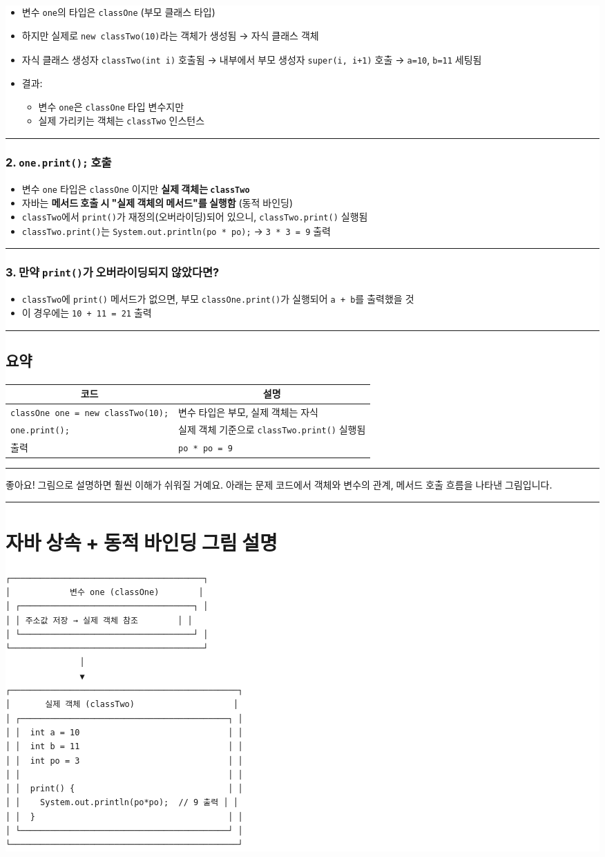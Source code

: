* 변수 `one`의 타입은 `classOne` (부모 클래스 타입)
* 하지만 실제로 `new classTwo(10)`라는 객체가 생성됨 → 자식 클래스 객체
* 자식 클래스 생성자 `classTwo(int i)` 호출됨 → 내부에서 부모 생성자 `super(i, i+1)` 호출 → `a=10`, `b=11` 세팅됨
* 결과:

  * 변수 `one`은 `classOne` 타입 변수지만
  * 실제 가리키는 객체는 `classTwo` 인스턴스

---

### 2. `one.print();` 호출

* 변수 `one` 타입은 `classOne` 이지만 **실제 객체는 `classTwo`**
* 자바는 **메서드 호출 시 "실제 객체의 메서드"를 실행함** (동적 바인딩)
* `classTwo`에서 `print()`가 재정의(오버라이딩)되어 있으니, `classTwo.print()` 실행됨
* `classTwo.print()`는 `System.out.println(po * po);` → `3 * 3 = 9` 출력

---

### 3. 만약 `print()`가 오버라이딩되지 않았다면?

* `classTwo`에 `print()` 메서드가 없으면, 부모 `classOne.print()`가 실행되어 `a + b`를 출력했을 것
* 이 경우에는 `10 + 11 = 21` 출력

---

## 요약

| 코드                                 | 설명                                |
| ---------------------------------- | --------------------------------- |
| `classOne one = new classTwo(10);` | 변수 타입은 부모, 실제 객체는 자식              |
| `one.print();`                     | 실제 객체 기준으로 `classTwo.print()` 실행됨 |
| 출력                                 | `po * po = 9`                     |

---

좋아요! 그림으로 설명하면 훨씬 이해가 쉬워질 거예요. 아래는 문제 코드에서 객체와 변수의 관계, 메서드 호출 흐름을 나타낸 그림입니다.

---

# 자바 상속 + 동적 바인딩 그림 설명

```
┌───────────────────────────────────────┐
│            변수 one (classOne)        │
│ ┌───────────────────────────────────┐ │
│ │ 주소값 저장 → 실제 객체 참조        │ │ 
│ └───────────────────────────────────┘ │
└───────────────────────────────────────┘
               │
               ▼
┌──────────────────────────────────────────────┐
│       실제 객체 (classTwo)                    │
│ ┌──────────────────────────────────────────┐ │
│ │  int a = 10                              │ │
│ │  int b = 11                              │ │
│ │  int po = 3                              │ │
│ │                                          │ │
│ │  print() {                               │ │
│ │    System.out.println(po*po);  // 9 출력 │ │
│ │  }                                       │ │
│ └──────────────────────────────────────────┘ │
└──────────────────────────────────────────────┘
```